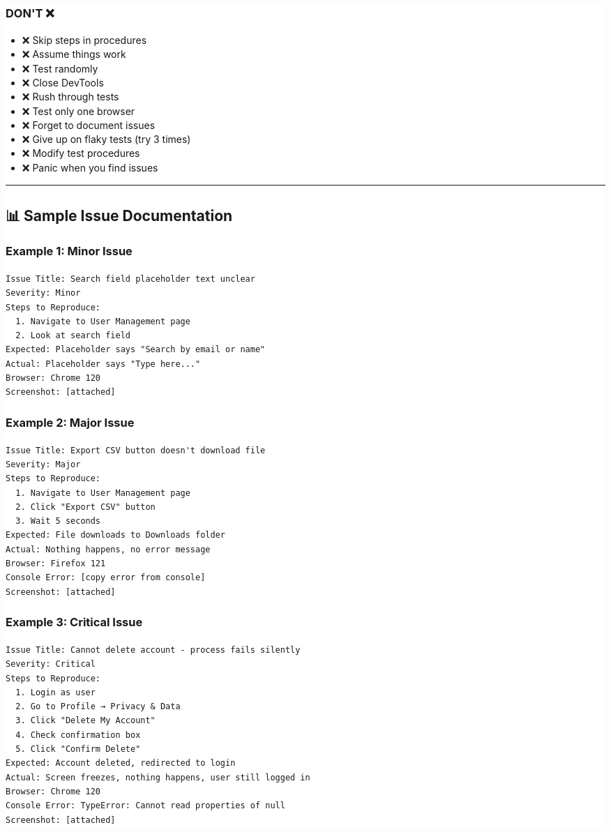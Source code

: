 ### DON'T ❌

- ❌ Skip steps in procedures
- ❌ Assume things work
- ❌ Test randomly
- ❌ Close DevTools
- ❌ Rush through tests
- ❌ Test only one browser
- ❌ Forget to document issues
- ❌ Give up on flaky tests (try 3 times)
- ❌ Modify test procedures
- ❌ Panic when you find issues

---

## 📊 Sample Issue Documentation

### Example 1: Minor Issue

```
Issue Title: Search field placeholder text unclear
Severity: Minor
Steps to Reproduce:
  1. Navigate to User Management page
  2. Look at search field
Expected: Placeholder says "Search by email or name"
Actual: Placeholder says "Type here..."
Browser: Chrome 120
Screenshot: [attached]
```

### Example 2: Major Issue

```
Issue Title: Export CSV button doesn't download file
Severity: Major
Steps to Reproduce:
  1. Navigate to User Management page
  2. Click "Export CSV" button
  3. Wait 5 seconds
Expected: File downloads to Downloads folder
Actual: Nothing happens, no error message
Browser: Firefox 121
Console Error: [copy error from console]
Screenshot: [attached]
```

### Example 3: Critical Issue

```
Issue Title: Cannot delete account - process fails silently
Severity: Critical
Steps to Reproduce:
  1. Login as user
  2. Go to Profile → Privacy & Data
  3. Click "Delete My Account"
  4. Check confirmation box
  5. Click "Confirm Delete"
Expected: Account deleted, redirected to login
Actual: Screen freezes, nothing happens, user still logged in
Browser: Chrome 120
Console Error: TypeError: Cannot read properties of null
Screenshot: [attached]
```
